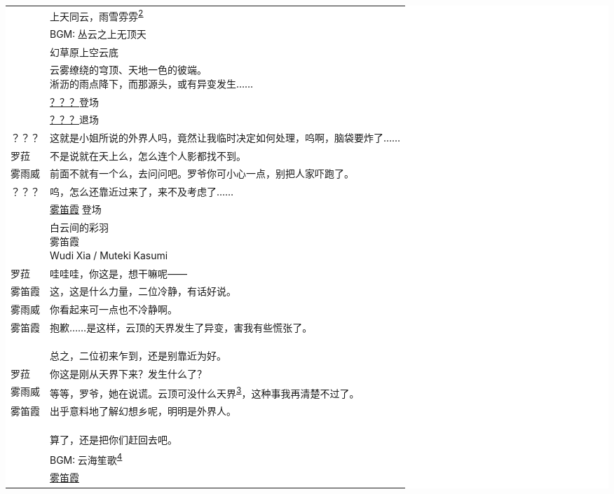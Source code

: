 <table><tbody><tr class="tt-header" id="Stage_3-1" data-pos="&#91;&quot;Stage 3&quot;,1&#93;"><td class="tt-h" lang="zh"><div class="poem"></div></td><td class="tt-zh" lang="zh"><div class="poem">上天同云，雨雪雰雰<sup id="cite_ref-2" class="reference"><a href="#cite_note-2">2</a></sup></div></td></tr><tr class="tt-header" id="Stage_3-2" data-pos="&#91;&quot;Stage 3&quot;,2&#93;"><td class="tt-h" lang="zh"><div class="poem"></div></td><td class="tt-zh" lang="zh"><div class="poem">BGM: 丛云之上无顶天</div></td></tr><tr class="tt-header-white" id="Stage_3-3" data-pos="&#91;&quot;Stage 3&quot;,3&#93;"><td id="" class="tt-w" lang="zh"><div class="poem"></div></td><td class="tt-zhw" lang="zh"><div class="poem">幻草原上空云底</div></td></tr><tr class="tt-header-white" id="Stage_3-4" data-pos="&#91;&quot;Stage 3&quot;,4&#93;"><td id="" class="tt-w" lang="zh"><div class="poem"></div></td><td class="tt-zhw" lang="zh"><div class="poem">云雾缭绕的穹顶、天地一色的彼端。<br>淅沥的雨点降下，而那源头，或有异变发生……</div></td></tr><tr class="tt-status-header" id="Stage_3-5" data-pos="&#91;&quot;Stage 3&quot;,5&#93;"><td class="tt-s" lang="zh"><div class="poem"></div></td><td class="tt-status" lang="zh"><div class="poem"><a href="/%E4%B8%9C%E6%96%B9%E8%B5%84%E5%BF%97%E7%96%8F_~_Immortal_Immanuel/Omake#？？？" title="东方资志疏 ~ Immortal Immanuel/Omake">？？？</a>登场</div></td></tr><tr class="tt-status-header" id="Stage_3-6" data-pos="&#91;&quot;Stage 3&quot;,6&#93;"><td class="tt-s" lang="zh"><div class="poem"></div></td><td class="tt-status" lang="zh"><div class="poem"><a href="/%E4%B8%9C%E6%96%B9%E8%B5%84%E5%BF%97%E7%96%8F_~_Immortal_Immanuel/Omake#？？？" title="东方资志疏 ~ Immortal Immanuel/Omake">？？？</a>退场</div></td></tr><tr class="tt-content" id="Stage_3-7" data-pos="&#91;&quot;Stage 3&quot;,7&#93;"><td id="？？？" class="tt-char" lang="zh"><div class="poem">？？？</div></td><td class="tt-zh" lang="zh"><div class="poem">这就是小姐所说的外界人吗，竟然让我临时决定如何处理，呜啊，脑袋要炸了……</div></td></tr><tr class="tt-content" id="Stage_3-8" data-pos="&#91;&quot;Stage 3&quot;,8&#93;"><td id="罗菈" class="tt-char" lang="zh"><div class="poem">罗菈</div></td><td class="tt-zh" lang="zh"><div class="poem">不是说就在天上么，怎么连个人影都找不到。</div></td></tr><tr class="tt-content" id="Stage_3-9" data-pos="&#91;&quot;Stage 3&quot;,9&#93;"><td id="雾雨威" class="tt-char" lang="zh"><div class="poem">雾雨威</div></td><td class="tt-zh" lang="zh"><div class="poem">前面不就有一个么，去问问吧。罗爷你可小心一点，别把人家吓跑了。</div></td></tr><tr class="tt-content" id="Stage_3-10" data-pos="&#91;&quot;Stage 3&quot;,10&#93;"><td id="？？？" class="tt-char" lang="zh"><div class="poem">？？？</div></td><td class="tt-zh" lang="zh"><div class="poem">呜，怎么还靠近过来了，来不及考虑了……</div></td></tr><tr class="tt-status-header" id="Stage_3-11" data-pos="&#91;&quot;Stage 3&quot;,11&#93;"><td class="tt-s" lang="zh"><div class="poem"></div></td><td class="tt-status" lang="zh"><div class="poem"><a href="./雾笛霞.md" title="雾笛霞">雾笛霞</a> 登场</div></td></tr><tr class="tt-header" id="Stage_3-12" data-pos="&#91;&quot;Stage 3&quot;,12&#93;"><td class="tt-h" lang="zh"><div class="poem"></div></td><td class="tt-zh" lang="zh"><div class="poem">白云间的彩羽<br>雾笛霞<br>Wudi Xia / Muteki Kasumi</div></td></tr><tr class="tt-content" id="Stage_3-13" data-pos="&#91;&quot;Stage 3&quot;,13&#93;"><td id="罗菈" class="tt-char" lang="zh"><div class="poem">罗菈</div></td><td class="tt-zh" lang="zh"><div class="poem">哇哇哇，你这是，想干嘛呢——</div></td></tr><tr class="tt-content" id="Stage_3-14" data-pos="&#91;&quot;Stage 3&quot;,14&#93;"><td id="雾笛霞" class="tt-char" lang="zh"><div class="poem">雾笛霞</div></td><td class="tt-zh" lang="zh"><div class="poem">这，这是什么力量，二位冷静，有话好说。</div></td></tr><tr class="tt-content" id="Stage_3-15" data-pos="&#91;&quot;Stage 3&quot;,15&#93;"><td id="雾雨威" class="tt-char" lang="zh"><div class="poem">雾雨威</div></td><td class="tt-zh" lang="zh"><div class="poem">你看起来可一点也不冷静啊。</div></td></tr><tr class="tt-content" id="Stage_3-16" data-pos="&#91;&quot;Stage 3&quot;,16&#93;"><td id="雾笛霞" class="tt-char" lang="zh"><div class="poem">雾笛霞</div></td><td class="tt-zh" lang="zh"><div class="poem">抱歉……是这样，云顶的天界发生了异变，害我有些慌张了。<br><br>总之，二位初来乍到，还是别靠近为好。</div></td></tr><tr class="tt-content" id="Stage_3-17" data-pos="&#91;&quot;Stage 3&quot;,17&#93;"><td id="罗菈" class="tt-char" lang="zh"><div class="poem">罗菈</div></td><td class="tt-zh" lang="zh"><div class="poem">你这是刚从天界下来？发生什么了？</div></td></tr><tr class="tt-content" id="Stage_3-18" data-pos="&#91;&quot;Stage 3&quot;,18&#93;"><td id="雾雨威" class="tt-char" lang="zh"><div class="poem">雾雨威</div></td><td class="tt-zh" lang="zh"><div class="poem">等等，罗爷，她在说谎。云顶可没什么天界<sup id="cite_ref-3" class="reference"><a href="#cite_note-3">3</a></sup>，这种事我再清楚不过了。</div></td></tr><tr class="tt-content" id="Stage_3-19" data-pos="&#91;&quot;Stage 3&quot;,19&#93;"><td id="雾笛霞" class="tt-char" lang="zh"><div class="poem">雾笛霞</div></td><td class="tt-zh" lang="zh"><div class="poem">出乎意料地了解幻想乡呢，明明是外界人。<br><br>算了，还是把你们赶回去吧。</div></td></tr><tr class="tt-header" id="Stage_3-20" data-pos="&#91;&quot;Stage 3&quot;,20&#93;"><td class="tt-h" lang="zh"><div class="poem"></div></td><td class="tt-zh" lang="zh"><div class="poem">BGM: 云海笙歌<sup id="cite_ref-4" class="reference"><a href="#cite_note-4">4</a></sup></div></td></tr><tr class="tt-status-header" id="Stage_3-21" data-pos="&#91;&quot;Stage 3&quot;,21&#93;"><td class="tt-s" lang="zh"><div class="poem"></div></td><td class="tt-status" lang="zh"><div class="poem"><a href="./雾笛霞.md" title="雾笛霞">雾笛霞</a>